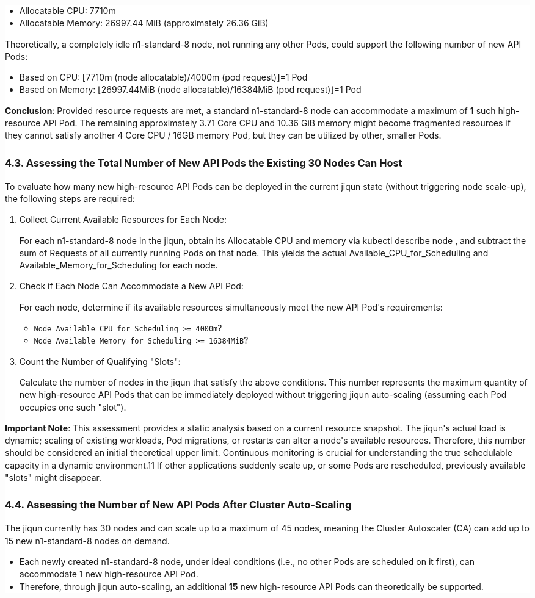 - Allocatable CPU: 7710m
- Allocatable Memory: 26997.44 MiB (approximately 26.36 GiB)

Theoretically, a completely idle n1-standard-8 node, not running any other Pods, could support the following number of new API Pods:

- Based on CPU: ⌊7710m (node allocatable)/4000m (pod request)⌋=1 Pod
- Based on Memory: ⌊26997.44MiB (node allocatable)/16384MiB (pod request)⌋=1 Pod

**Conclusion**: Provided resource requests are met, a standard n1-standard-8 node can accommodate a maximum of **1** such high-resource API Pod. The remaining approximately 3.71 Core CPU and 10.36 GiB memory might become fragmented resources if they cannot satisfy another 4 Core CPU / 16GB memory Pod, but they can be utilized by other, smaller Pods.

### 4.3. Assessing the Total Number of New API Pods the Existing 30 Nodes Can Host

To evaluate how many new high-resource API Pods can be deployed in the current jiqun state (without triggering node scale-up), the following steps are required:

1. Collect Current Available Resources for Each Node:
    
    For each n1-standard-8 node in the jiqun, obtain its Allocatable CPU and memory via kubectl describe node <node-name>, and subtract the sum of Requests of all currently running Pods on that node. This yields the actual Available_CPU_for_Scheduling and Available_Memory_for_Scheduling for each node.
    
2. Check if Each Node Can Accommodate a New API Pod:
    
    For each node, determine if its available resources simultaneously meet the new API Pod's requirements:
    
    - `Node_Available_CPU_for_Scheduling >= 4000m`?
    - `Node_Available_Memory_for_Scheduling >= 16384MiB`?
3. Count the Number of Qualifying "Slots":
    
    Calculate the number of nodes in the jiqun that satisfy the above conditions. This number represents the maximum quantity of new high-resource API Pods that can be immediately deployed without triggering jiqun auto-scaling (assuming each Pod occupies one such "slot").
    

**Important Note**: This assessment provides a static analysis based on a current resource snapshot. The jiqun's actual load is dynamic; scaling of existing workloads, Pod migrations, or restarts can alter a node's available resources. Therefore, this number should be considered an initial theoretical upper limit. Continuous monitoring is crucial for understanding the true schedulable capacity in a dynamic environment.11 If other applications suddenly scale up, or some Pods are rescheduled, previously available "slots" might disappear.

### 4.4. Assessing the Number of New API Pods After Cluster Auto-Scaling

The jiqun currently has 30 nodes and can scale up to a maximum of 45 nodes, meaning the Cluster Autoscaler (CA) can add up to 15 new n1-standard-8 nodes on demand.

- Each newly created n1-standard-8 node, under ideal conditions (i.e., no other Pods are scheduled on it first), can accommodate 1 new high-resource API Pod.
- Therefore, through jiqun auto-scaling, an additional **15** new high-resource API Pods can theoretically be supported.
